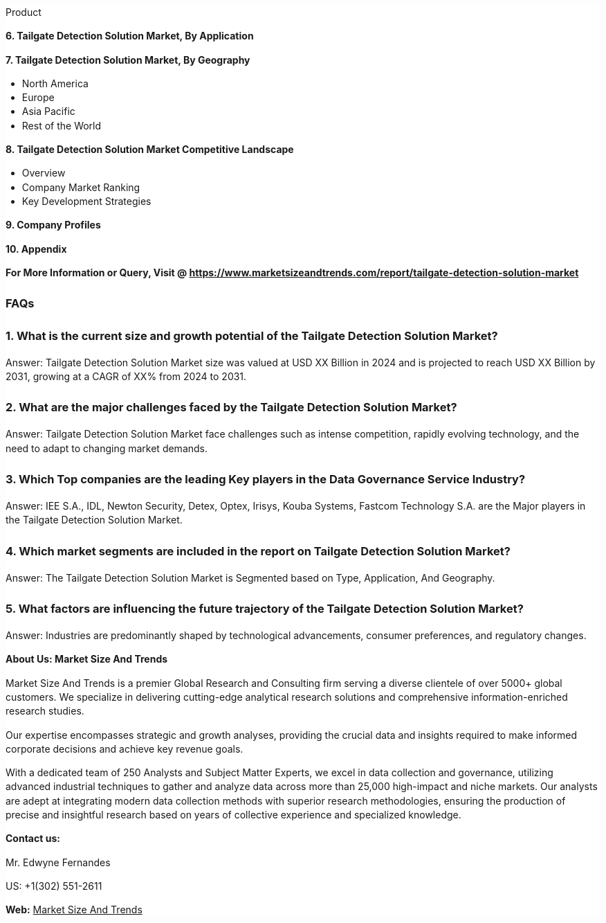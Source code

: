 Product</span></strong></p></div><div class="" data-test-id=""><p><strong><span class="">6. Tailgate Detection Solution Market, By Application</span></strong></p></div><div class="" data-test-id=""><p><strong><span class="">7. Tailgate Detection Solution Market, By Geography</span></strong></p></div><div class="" data-test-id=""><ul><li><span class="">North America</span></li><li><span class="">Europe</span></li><li><span class="">Asia Pacific</span></li><li><span class="">Rest of the World</span></li></ul></div><div class="" data-test-id=""><p><strong><span class="">8. Tailgate Detection Solution Market Competitive Landscape</span></strong></p></div><div class="" data-test-id=""><ul><li><span class="">Overview</span></li><li><span class="">Company Market Ranking</span></li><li><span class="">Key Development Strategies</span></li></ul></div><div class="" data-test-id=""><p><strong><span class="">9. Company Profiles</span></strong></p></div><div class="" data-test-id=""><p><strong><span class="">10. Appendix</span></strong></p></div><div class="" data-test-id=""><p><strong><span class="">For More Information or Query, Visit @ <a href="https://www.marketsizeandtrends.com/report/tailgate-detection-solution-market" target="_blank">https://www.marketsizeandtrends.com/report/tailgate-detection-solution-market</a></span></strong></p></div><div class="" data-test-id=""><div class="article-main__content" data-test-id="publishing-text-block"><h3><strong><span class="">FAQs</span></strong></h3></div><div class="article-main__content" data-test-id="publishing-text-block"><h3><span class="">1. What is the current size and growth potential of the Tailgate Detection Solution Market?</span></h3></div><div class="article-main__content" data-test-id="publishing-text-block"><p><span class="font-[700]">Answer</span><span class="">: Tailgate Detection Solution Market size was valued at USD XX Billion in 2024 and is projected to reach USD XX Billion by 2031, growing at a CAGR of XX% from 2024 to 2031.</span></p></div><div class="article-main__content" data-test-id="publishing-text-block"><h3><span class="">2. What are the major challenges faced by the Tailgate Detection Solution Market?</span></h3></div><div class="article-main__content" data-test-id="publishing-text-block"><p><span class="font-[700]">Answer</span><span class="">: Tailgate Detection Solution Market face challenges such as intense competition, rapidly evolving technology, and the need to adapt to changing market demands.</span></p></div><div class="article-main__content" data-test-id="publishing-text-block"><h3><span class="">3. Which Top companies are the leading Key players in the Data Governance Service Industry?</span></h3></div><div class="article-main__content" data-test-id="publishing-text-block"><p><span class="font-[700]">Answer</span><span class="">: IEE S.A., IDL, Newton Security, Detex, Optex, Irisys, Kouba Systems, Fastcom Technology S.A. are the Major players in the Tailgate Detection Solution Market.</span></p></div><div class="article-main__content" data-test-id="publishing-text-block"><h3><span class="">4. Which market segments are included in the report on Tailgate Detection Solution Market?</span></h3></div><div class="article-main__content" data-test-id="publishing-text-block"><p><span class="font-[700]">Answer</span><span class="">: The Tailgate Detection Solution Market is Segmented based on Type, Application, And Geography.</span></p></div><div class="article-main__content" data-test-id="publishing-text-block"><h3><span class="">5. What factors are influencing the future trajectory of the Tailgate Detection Solution Market?</span></h3></div><div class="article-main__content" data-test-id="publishing-text-block"><p><span class="font-[700]">Answer:</span><span class="">&nbsp;Industries are predominantly shaped by technological advancements, consumer preferences, and regulatory changes.</span></p></div><p><strong><span class="">About Us: Market Size And Trends</span></strong></p></div><div class="" data-test-id=""><p><span class="">Market Size And Trends is a premier Global Research and Consulting firm serving a diverse clientele of over 5000+ global customers. We specialize in delivering cutting-edge analytical research solutions and comprehensive information-enriched research studies.</span></p></div><div class="" data-test-id=""><p><span class="">Our expertise encompasses strategic and growth analyses, providing the crucial data and insights required to make informed corporate decisions and achieve key revenue goals.</span></p></div><div class="" data-test-id=""><p><span class="">With a dedicated team of 250 Analysts and Subject Matter Experts, we excel in data collection and governance, utilizing advanced industrial techniques to gather and analyze data across more than 25,000 high-impact and niche markets. Our analysts are adept at integrating modern data collection methods with superior research methodologies, ensuring the production of precise and insightful research based on years of collective experience and specialized knowledge.</span></p></div><div class="" data-test-id=""><p><strong><span class="">Contact us:</span></strong></p></div><div class="" data-test-id=""><p><span class="">Mr. Edwyne Fernandes</span></p></div><div class="" data-test-id=""><p><span class="">US: +1(302) 551-2611<br /></span></p><p><span class=""><strong>Web:</strong> <a href="https://www.marketsizeandtrends.com/" target="_blank">Market Size And Trends</a></span></p></div>
